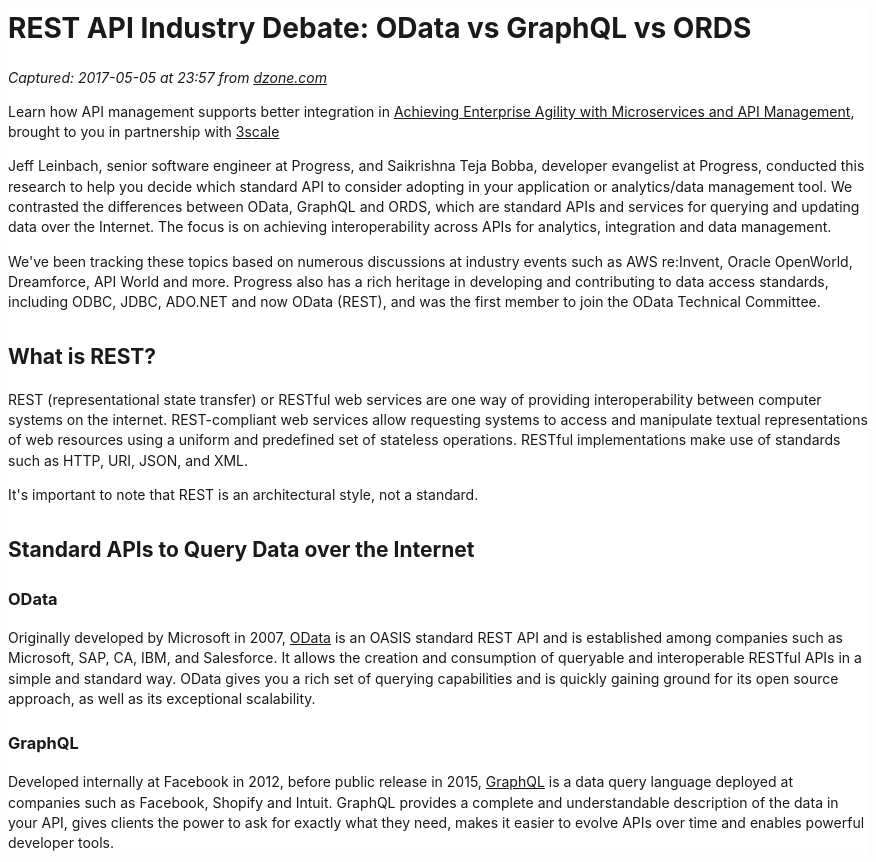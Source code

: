 # REST API Industry Debate: OData vs GraphQL vs ORDS

_Captured: 2017-05-05 at 23:57 from [dzone.com](https://dzone.com/articles/rest-api-industry-debate-odata-vs-graphql-vs-ords?edition=297993&utm_source=Daily%20Digest&utm_medium=email&utm_campaign=dd%202017-05-05)_

Learn how API management supports better integration in [Achieving Enterprise Agility with Microservices and API Management](https://dzone.com/go?i=126027&u=http%3A%2F%2Fpages.3scale.net%2Fmicroservices-api-management-dzinteg.html), brought to you in partnership with [3scale](https://dzone.com/go?i=126027&u=https%3A%2F%2Fwww.3scale.net%2F%3Futm_campaign%3Ddzintegration%26utm_source%3Ddzoneint%26utm_content%3Dbumper)

Jeff Leinbach, senior software engineer at Progress, and Saikrishna Teja Bobba, developer evangelist at Progress, conducted this research to help you decide which standard API to consider adopting in your application or analytics/data management tool. We contrasted the differences between OData, GraphQL and ORDS, which are standard APIs and services for querying and updating data over the Internet. The focus is on achieving interoperability across APIs for analytics, integration and data management.

We've been tracking these topics based on numerous discussions at industry events such as AWS re:Invent, Oracle OpenWorld, Dreamforce, API World and more. Progress also has a rich heritage in developing and contributing to data access standards, including ODBC, JDBC, ADO.NET and now OData (REST), and was the first member to join the OData Technical Committee.

## What is REST?

REST (representational state transfer) or RESTful web services are one way of providing interoperability between computer systems on the internet. REST-compliant web services allow requesting systems to access and manipulate textual representations of web resources using a uniform and predefined set of stateless operations. RESTful implementations make use of standards such as HTTP, URI, JSON, and XML.

It's important to note that REST is an architectural style, not a standard.

## Standard APIs to Query Data over the Internet

### OData

Originally developed by Microsoft in 2007, [OData](http://www.odata.org/) is an OASIS standard REST API and is established among companies such as Microsoft, SAP, CA, IBM, and Salesforce. It allows the creation and consumption of queryable and interoperable RESTful APIs in a simple and standard way. OData gives you a rich set of querying capabilities and is quickly gaining ground for its open source approach, as well as its exceptional scalability.

### GraphQL

Developed internally at Facebook in 2012, before public release in 2015, [GraphQL](http://graphql.org/) is a data query language deployed at companies such as Facebook, Shopify and Intuit. GraphQL provides a complete and understandable description of the data in your API, gives clients the power to ask for exactly what they need, makes it easier to evolve APIs over time and enables powerful developer tools.
